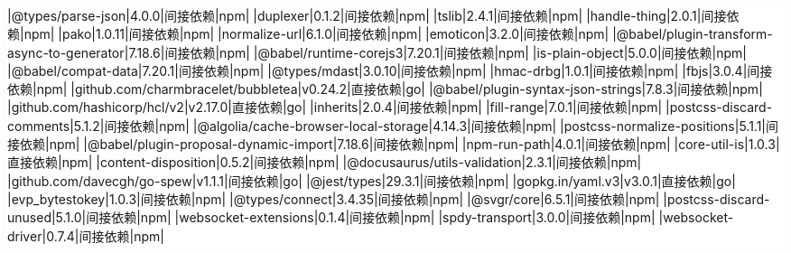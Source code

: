 |@types/parse-json|4.0.0|间接依赖|npm|
|duplexer|0.1.2|间接依赖|npm|
|tslib|2.4.1|间接依赖|npm|
|handle-thing|2.0.1|间接依赖|npm|
|pako|1.0.11|间接依赖|npm|
|normalize-url|6.1.0|间接依赖|npm|
|emoticon|3.2.0|间接依赖|npm|
|@babel/plugin-transform-async-to-generator|7.18.6|间接依赖|npm|
|@babel/runtime-corejs3|7.20.1|间接依赖|npm|
|is-plain-object|5.0.0|间接依赖|npm|
|@babel/compat-data|7.20.1|间接依赖|npm|
|@types/mdast|3.0.10|间接依赖|npm|
|hmac-drbg|1.0.1|间接依赖|npm|
|fbjs|3.0.4|间接依赖|npm|
|github.com/charmbracelet/bubbletea|v0.24.2|直接依赖|go|
|@babel/plugin-syntax-json-strings|7.8.3|间接依赖|npm|
|github.com/hashicorp/hcl/v2|v2.17.0|直接依赖|go|
|inherits|2.0.4|间接依赖|npm|
|fill-range|7.0.1|间接依赖|npm|
|postcss-discard-comments|5.1.2|间接依赖|npm|
|@algolia/cache-browser-local-storage|4.14.3|间接依赖|npm|
|postcss-normalize-positions|5.1.1|间接依赖|npm|
|@babel/plugin-proposal-dynamic-import|7.18.6|间接依赖|npm|
|npm-run-path|4.0.1|间接依赖|npm|
|core-util-is|1.0.3|直接依赖|npm|
|content-disposition|0.5.2|间接依赖|npm|
|@docusaurus/utils-validation|2.3.1|间接依赖|npm|
|github.com/davecgh/go-spew|v1.1.1|间接依赖|go|
|@jest/types|29.3.1|间接依赖|npm|
|gopkg.in/yaml.v3|v3.0.1|直接依赖|go|
|evp_bytestokey|1.0.3|间接依赖|npm|
|@types/connect|3.4.35|间接依赖|npm|
|@svgr/core|6.5.1|间接依赖|npm|
|postcss-discard-unused|5.1.0|间接依赖|npm|
|websocket-extensions|0.1.4|间接依赖|npm|
|spdy-transport|3.0.0|间接依赖|npm|
|websocket-driver|0.7.4|间接依赖|npm|